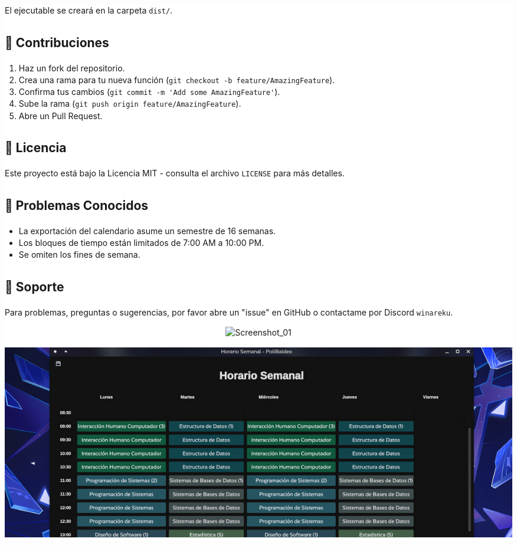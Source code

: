 El ejecutable se creará en la carpeta `dist/`.

## 🤝 Contribuciones

1.  Haz un fork del repositorio.
2.  Crea una rama para tu nueva función (`git checkout -b feature/AmazingFeature`).
3.  Confirma tus cambios (`git commit -m 'Add some AmazingFeature'`).
4.  Sube la rama (`git push origin feature/AmazingFeature`).
5.  Abre un Pull Request.

## 📝 Licencia

Este proyecto está bajo la Licencia MIT - consulta el archivo `LICENSE` para más detalles.

## 🐛 Problemas Conocidos

-   La exportación del calendario asume un semestre de 16 semanas.
-   Los bloques de tiempo están limitados de 7:00 AM a 10:00 PM.
-   Se omiten los fines de semana.

## 📮 Soporte

Para problemas, preguntas o sugerencias, por favor abre un "issue" en GitHub o contactame por Discord `winareku`.

<p align="center">
  <img src="assets/PoliBaldeo_Screenshot_01.png" alt="Screenshot_01"/>
</p>

<p align="center">
  <img src="assets/PoliBaldeo_Screenshot_02.png" alt="Screenshot_02"/>
</p>
